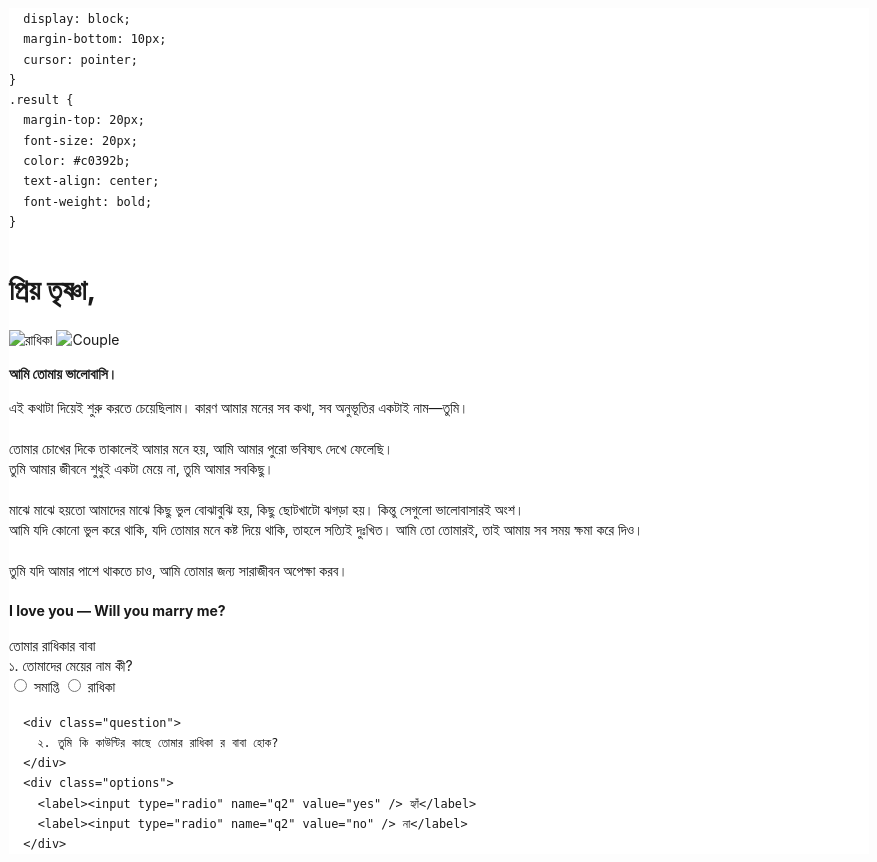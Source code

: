       display: block;
      margin-bottom: 10px;
      cursor: pointer;
    }
    .result {
      margin-top: 20px;
      font-size: 20px;
      color: #c0392b;
      text-align: center;
      font-weight: bold;
    }
  </style>
</head>
<body>
  <h1>প্রিয় তৃষ্ণা,</h1>
  
  <img src="radhika.png" alt="রাধিকা" />
  <img src="couple.png" alt="Couple" />

  <p><strong>আমি তোমায় ভালোবাসি।</strong></p>
  <p>
    এই কথাটা দিয়েই শুরু করতে চেয়েছিলাম। কারণ আমার মনের সব কথা, সব অনুভূতির একটাই নাম—তুমি।<br><br>
    তোমার চোখের দিকে তাকালেই আমার মনে হয়, আমি আমার পুরো ভবিষ্যৎ দেখে ফেলেছি।<br>
    তুমি আমার জীবনে শুধুই একটা মেয়ে না, তুমি আমার সবকিছু।<br><br>
    মাঝে মাঝে হয়তো আমাদের মাঝে কিছু ভুল বোঝাবুঝি হয়, কিছু ছোটখাটো ঝগড়া হয়। কিন্তু সেগুলো ভালোবাসারই অংশ।<br>
    আমি যদি কোনো ভুল করে থাকি, যদি তোমার মনে কষ্ট দিয়ে থাকি, তাহলে সত্যিই দুঃখিত। আমি তো তোমারই, তাই আমায় সব সময় ক্ষমা করে দিও।<br><br>
    তুমি যদি আমার পাশে থাকতে চাও, আমি তোমার জন্য সারাজীবন অপেক্ষা করব।<br><br>
    <strong>I love you — Will you marry me?</strong>
  </p>

  <div class="signature">
    তোমার রাধিকার বাবা
  </div>

  <div class="quiz-container">
    <form id="quizForm">
      <div class="question">
        ১. তোমাদের মেয়ের নাম কী?
      </div>
      <div class="options">
        <label><input type="radio" name="q1" value="somapti" /> সমাপ্তি</label>
        <label><input type="radio" name="q1" value="radhika" /> রাধিকা</label>
      </div>

      <div class="question">
        ২. তুমি কি কাউন্টির কাছে তোমার রাধিকা র বাবা হোক?
      </div>
      <div class="options">
        <label><input type="radio" name="q2" value="yes" /> হ্যাঁ</label>
        <label><input type="radio" name="q2" value="no" /> না</label>
      </div>
